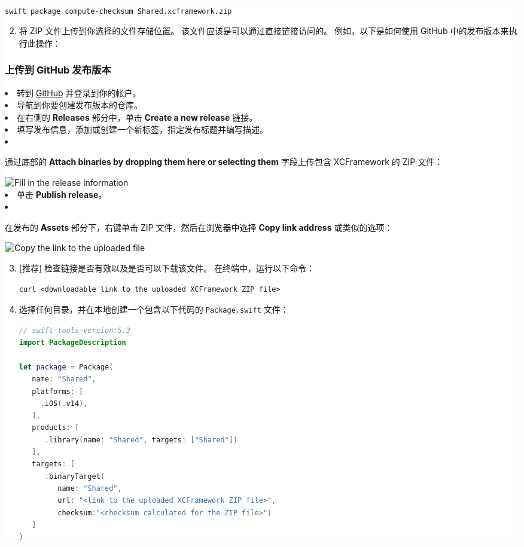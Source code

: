    `swift package compute-checksum Shared.xcframework.zip`

2. 将 ZIP 文件上传到你选择的文件存储位置。 该文件应该是可以通过直接链接访问的。 例如，以下是如何使用 GitHub 中的发布版本来执行此操作：
<h3>上传到 GitHub 发布版本</h3>
<list type="decimal">
<li>转到 <a href="https://github.com">GitHub</a> 并登录到你的帐户。</li>
<li>导航到你要创建发布版本的仓库。</li>
<li>在右侧的 <b>Releases</b> 部分中，单击 <b>Create a new release</b> 链接。</li>
<li>填写发布信息，添加或创建一个新标签，指定发布标题并编写描述。</li>
<li>
<p>
   通过底部的 <b>Attach binaries by dropping them here or selecting them</b> 字段上传包含 XCFramework 的 ZIP 文件：
</p>
                   <img src="/img/github-release-description.png" alt="Fill in the release information" width="700"/>
               </li>
<li>单击 <b>Publish release</b>。</li>
<li>
<p>
   在发布的 <b>Assets</b> 部分下，右键单击 ZIP 文件，然后在浏览器中选择 <b>Copy link address</b> 或类似的选项：
</p>
                   <img src="/img/github-release-link.png" alt="Copy the link to the uploaded file" width="500"/>
               </li>
</list>
       
   

3. [推荐] 检查链接是否有效以及是否可以下载该文件。 在终端中，运行以下命令：

    ```none
    curl <downloadable link to the uploaded XCFramework ZIP file>
    ```

4. 选择任何目录，并在本地创建一个包含以下代码的 `Package.swift` 文件：

   ```Swift
   // swift-tools-version:5.3
   import PackageDescription
    
   let package = Package(
      name: "Shared",
      platforms: [
        .iOS(.v14),
      ],
      products: [
         .library(name: "Shared", targets: ["Shared"])
      ],
      targets: [
         .binaryTarget(
            name: "Shared",
            url: "<link to the uploaded XCFramework ZIP file>",
            checksum:"<checksum calculated for the ZIP file>")
      ]
   )
   ```
   